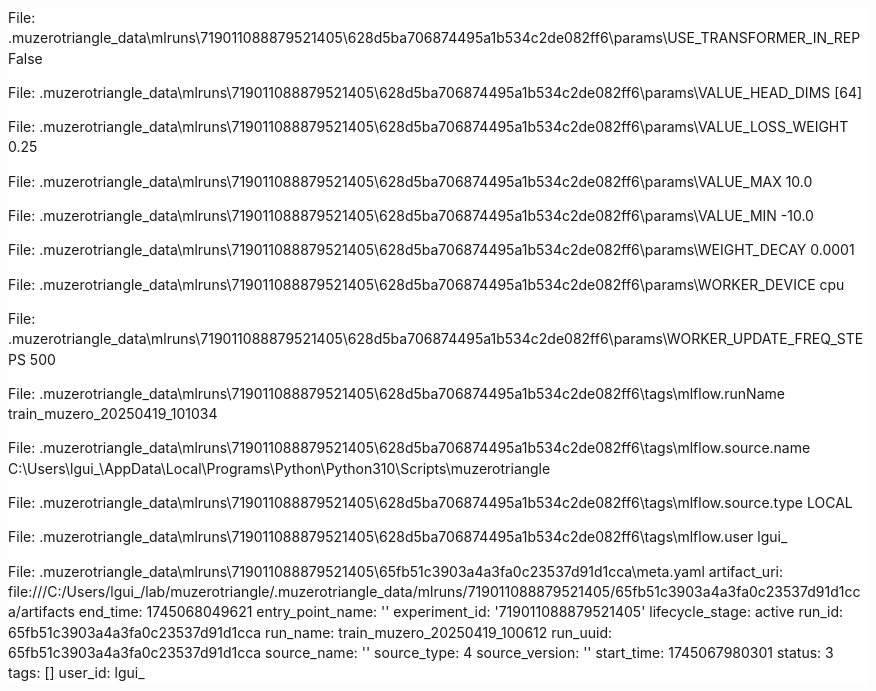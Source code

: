 File: .muzerotriangle_data\mlruns\719011088879521405\628d5ba706874495a1b534c2de082ff6\params\USE_TRANSFORMER_IN_REP
False

File: .muzerotriangle_data\mlruns\719011088879521405\628d5ba706874495a1b534c2de082ff6\params\VALUE_HEAD_DIMS
[64]

File: .muzerotriangle_data\mlruns\719011088879521405\628d5ba706874495a1b534c2de082ff6\params\VALUE_LOSS_WEIGHT
0.25

File: .muzerotriangle_data\mlruns\719011088879521405\628d5ba706874495a1b534c2de082ff6\params\VALUE_MAX
10.0

File: .muzerotriangle_data\mlruns\719011088879521405\628d5ba706874495a1b534c2de082ff6\params\VALUE_MIN
-10.0

File: .muzerotriangle_data\mlruns\719011088879521405\628d5ba706874495a1b534c2de082ff6\params\WEIGHT_DECAY
0.0001

File: .muzerotriangle_data\mlruns\719011088879521405\628d5ba706874495a1b534c2de082ff6\params\WORKER_DEVICE
cpu

File: .muzerotriangle_data\mlruns\719011088879521405\628d5ba706874495a1b534c2de082ff6\params\WORKER_UPDATE_FREQ_STEPS
500

File: .muzerotriangle_data\mlruns\719011088879521405\628d5ba706874495a1b534c2de082ff6\tags\mlflow.runName
train_muzero_20250419_101034

File: .muzerotriangle_data\mlruns\719011088879521405\628d5ba706874495a1b534c2de082ff6\tags\mlflow.source.name
C:\Users\lgui_\AppData\Local\Programs\Python\Python310\Scripts\muzerotriangle

File: .muzerotriangle_data\mlruns\719011088879521405\628d5ba706874495a1b534c2de082ff6\tags\mlflow.source.type
LOCAL

File: .muzerotriangle_data\mlruns\719011088879521405\628d5ba706874495a1b534c2de082ff6\tags\mlflow.user
lgui_

File: .muzerotriangle_data\mlruns\719011088879521405\65fb51c3903a4a3fa0c23537d91d1cca\meta.yaml
artifact_uri: file:///C:/Users/lgui_/lab/muzerotriangle/.muzerotriangle_data/mlruns/719011088879521405/65fb51c3903a4a3fa0c23537d91d1cca/artifacts
end_time: 1745068049621
entry_point_name: ''
experiment_id: '719011088879521405'
lifecycle_stage: active
run_id: 65fb51c3903a4a3fa0c23537d91d1cca
run_name: train_muzero_20250419_100612
run_uuid: 65fb51c3903a4a3fa0c23537d91d1cca
source_name: ''
source_type: 4
source_version: ''
start_time: 1745067980301
status: 3
tags: []
user_id: lgui_
